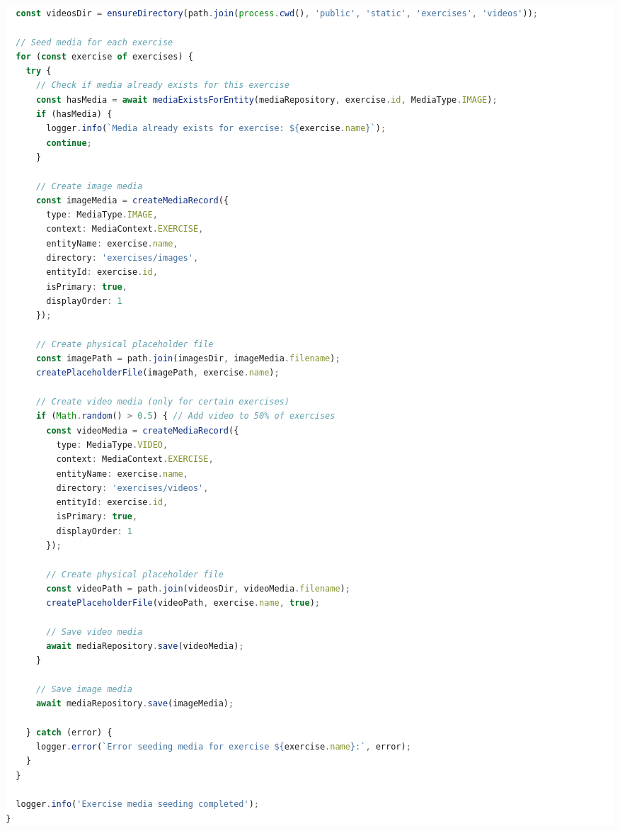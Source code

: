 ```typescript
  const videosDir = ensureDirectory(path.join(process.cwd(), 'public', 'static', 'exercises', 'videos'));
  
  // Seed media for each exercise
  for (const exercise of exercises) {
    try {
      // Check if media already exists for this exercise
      const hasMedia = await mediaExistsForEntity(mediaRepository, exercise.id, MediaType.IMAGE);
      if (hasMedia) {
        logger.info(`Media already exists for exercise: ${exercise.name}`);
        continue;
      }
      
      // Create image media
      const imageMedia = createMediaRecord({
        type: MediaType.IMAGE,
        context: MediaContext.EXERCISE,
        entityName: exercise.name,
        directory: 'exercises/images',
        entityId: exercise.id,
        isPrimary: true,
        displayOrder: 1
      });
      
      // Create physical placeholder file
      const imagePath = path.join(imagesDir, imageMedia.filename);
      createPlaceholderFile(imagePath, exercise.name);
      
      // Create video media (only for certain exercises)
      if (Math.random() > 0.5) { // Add video to 50% of exercises
        const videoMedia = createMediaRecord({
          type: MediaType.VIDEO,
          context: MediaContext.EXERCISE,
          entityName: exercise.name,
          directory: 'exercises/videos',
          entityId: exercise.id,
          isPrimary: true,
          displayOrder: 1
        });
        
        // Create physical placeholder file
        const videoPath = path.join(videosDir, videoMedia.filename);
        createPlaceholderFile(videoPath, exercise.name, true);
        
        // Save video media
        await mediaRepository.save(videoMedia);
      }
      
      // Save image media
      await mediaRepository.save(imageMedia);
      
    } catch (error) {
      logger.error(`Error seeding media for exercise ${exercise.name}:`, error);
    }
  }
  
  logger.info('Exercise media seeding completed');
}
```
